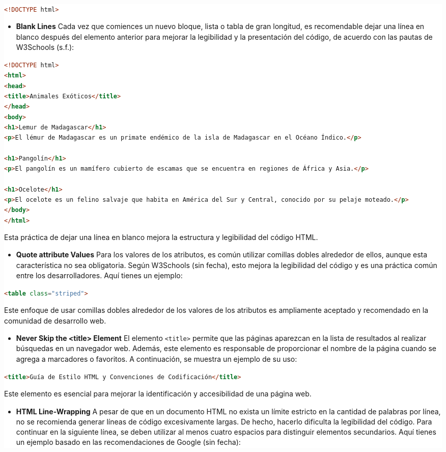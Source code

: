 ``` html
<!DOCTYPE html>
```

* **Blank Lines**
  Cada vez que comiences un nuevo bloque, lista o tabla de gran longitud, es recomendable dejar una línea en blanco después del elemento anterior para mejorar la legibilidad y la presentación del código, de acuerdo con las pautas de W3Schools (s.f.):

``` html
<!DOCTYPE html>
<html>
<head>
<title>Animales Exóticos</title>
</head>
<body>
<h1>Lemur de Madagascar</h1>
<p>El lémur de Madagascar es un primate endémico de la isla de Madagascar en el Océano Índico.</p>

<h1>Pangolín</h1>
<p>El pangolín es un mamífero cubierto de escamas que se encuentra en regiones de África y Asia.</p>

<h1>Ocelote</h1>
<p>El ocelote es un felino salvaje que habita en América del Sur y Central, conocido por su pelaje moteado.</p>
</body>
</html>
```

Esta práctica de dejar una línea en blanco mejora la estructura y legibilidad del código HTML.

* **Quote attribute Values**
  Para los valores de los atributos, es común utilizar comillas dobles alrededor de ellos, aunque esta característica no sea obligatoria. Según W3Schools (sin fecha), esto mejora la legibilidad del código y es una práctica común entre los desarrolladores. Aquí tienes un ejemplo:

``` html
<table class="striped">
```

Este enfoque de usar comillas dobles alrededor de los valores de los atributos es ampliamente aceptado y recomendado en la comunidad de desarrollo web.

* **Never Skip the \<title> Element**
  El elemento `<title>` permite que las páginas aparezcan en la lista de resultados al realizar búsquedas en un navegador web. Además, este elemento es responsable de proporcionar el nombre de la página cuando se agrega a marcadores o favoritos. A continuación, se muestra un ejemplo de su uso:

``` html
<title>Guía de Estilo HTML y Convenciones de Codificación</title>
```

Este elemento es esencial para mejorar la identificación y accesibilidad de una página web.

* **HTML Line-Wrapping**
  A pesar de que en un documento HTML no exista un límite estricto en la cantidad de palabras por línea, no se recomienda generar líneas de código excesivamente largas. De hecho, hacerlo dificulta la legibilidad del código. Para continuar en la siguiente línea, se deben utilizar al menos cuatro espacios para distinguir elementos secundarios. Aquí tienes un ejemplo basado en las recomendaciones de Google (sin fecha):
